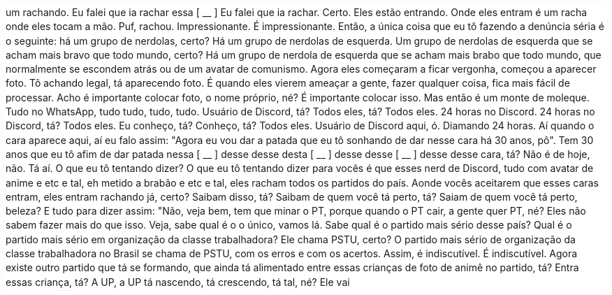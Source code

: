 um rachando. Eu falei que ia rachar essa
[ __ ] Eu falei que ia rachar. Certo.
Eles estão entrando. Onde eles entram é
um racha onde eles tocam a mão. Puf,
rachou. Impressionante. É
impressionante. Então, a única coisa que
eu tô fazendo a denúncia séria é o
seguinte: há um grupo de nerdolas,
certo? Há um grupo de nerdolas de
esquerda. Um grupo de nerdolas de
esquerda que se acham mais bravo que
todo mundo, certo? Há um grupo de
nerdola de esquerda que se acham mais
brabo que todo mundo, que normalmente se
escondem atrás ou de um avatar de
comunismo. Agora eles começaram a ficar
vergonha, começou a aparecer foto. Tô
achando legal, tá aparecendo foto. É
quando eles vierem ameaçar a gente,
fazer qualquer coisa, fica mais fácil de
processar. Acho é importante colocar
foto, o nome próprio, né? É importante
colocar isso. Mas então é um monte de
moleque. Tudo no WhatsApp, tudo tudo,
tudo, tudo. Usuário de Discord, tá?
Todos eles, tá? Todos eles. 24 horas no
Discord. 24 horas no Discord, tá? Todos
eles. Eu conheço, tá? Conheço, tá? Todos
eles. Usuário de Discord aqui, ó.
Diamando 24 horas. Aí quando o cara
aparece aqui, aí eu falo assim: "Agora
eu vou dar a patada que eu tô sonhando
de dar nesse cara há 30 anos, pô". Tem
30 anos que eu tô afim de dar patada
nessa [ __ ] desse desse desta [ __ ]
desse desse [ __ ] desse desse cara,
tá? Não é de hoje, não. Tá aí. O que eu
tô tentando dizer? O que eu tô tentando
dizer para vocês é que esses nerd de
Discord, tudo com avatar de anime e etc
e tal, eh metido a brabão e etc e tal,
eles racham todos os partidos do país.
Aonde vocês aceitarem que esses caras
entram, eles entram rachando já, certo?
Saibam disso, tá? Saibam de quem você tá
perto, tá? Saiam de quem você tá perto,
beleza? E tudo para dizer assim: "Não,
veja bem, tem que minar o PT, porque
quando o PT cair, a gente quer PT, né?
Eles não sabem fazer mais do que isso.
Veja, sabe qual é o o único, vamos lá.
Sabe qual é o partido mais sério desse
país? Qual é o partido mais sério em
organização da classe trabalhadora? Ele
chama PSTU, certo? O partido mais sério
de organização da classe trabalhadora no
Brasil se chama de PSTU, com os erros e
com os acertos. Assim, é indiscutível. É
indiscutível. Agora existe outro partido
que tá se formando, que ainda tá
alimentado entre essas crianças de foto
de animê no partido, tá? Entra essas
criança, tá? A UP, a UP tá nascendo, tá
crescendo, tá tal, né? Ele vai